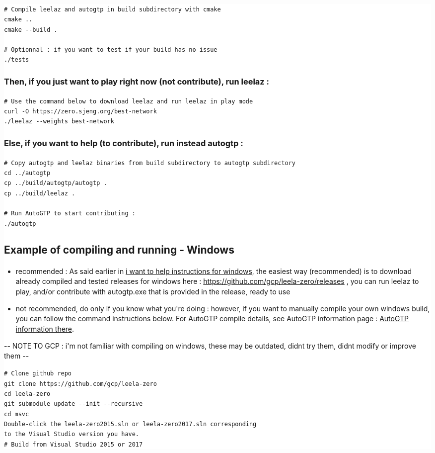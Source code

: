     # Compile leelaz and autogtp in build subdirectory with cmake
    cmake ..
    cmake --build .

    # Optionnal : if you want to test if your build has no issue
    ./tests

### Then, if you just want to play right now (not contribute), run leelaz :

    # Use the command below to download leelaz and run leelaz in play mode
    curl -O https://zero.sjeng.org/best-network
    ./leelaz --weights best-network
    
### Else, if you want to help (to contribute), run instead autogtp :

    # Copy autogtp and leelaz binaries from build subdirectory to autogtp subdirectory
    cd ../autogtp
    cp ../build/autogtp/autogtp .
    cp ../build/leelaz .
    
    # Run AutoGTP to start contributing : 
    ./autogtp


## Example of compiling and running - Windows

- recommended : As said earlier in [i want to help instructions for windows](https://github.com/wonderingabout/leela-zero#windows), the easiest way (recommended) is to download already compiled and tested releases for windows here : https://github.com/gcp/leela-zero/releases , you can run leelaz to play, and/or contribute with autogtp.exe that is provided in the release, ready to use

- not recommended, do only if you know what you're doing : however, if you want to manually compile your own windows build, you can follow the command instructions below.
For AutoGTP compile details, see AutoGTP information page : [AutoGTP information there](autogtp/README.md).  

-- NOTE TO GCP : i'm not familiar with compiling on windows, these may be outdated, didnt try them, didnt modify or improve them --

    # Clone github repo
    git clone https://github.com/gcp/leela-zero
    cd leela-zero
    git submodule update --init --recursive
    cd msvc
    Double-click the leela-zero2015.sln or leela-zero2017.sln corresponding
    to the Visual Studio version you have.
    # Build from Visual Studio 2015 or 2017